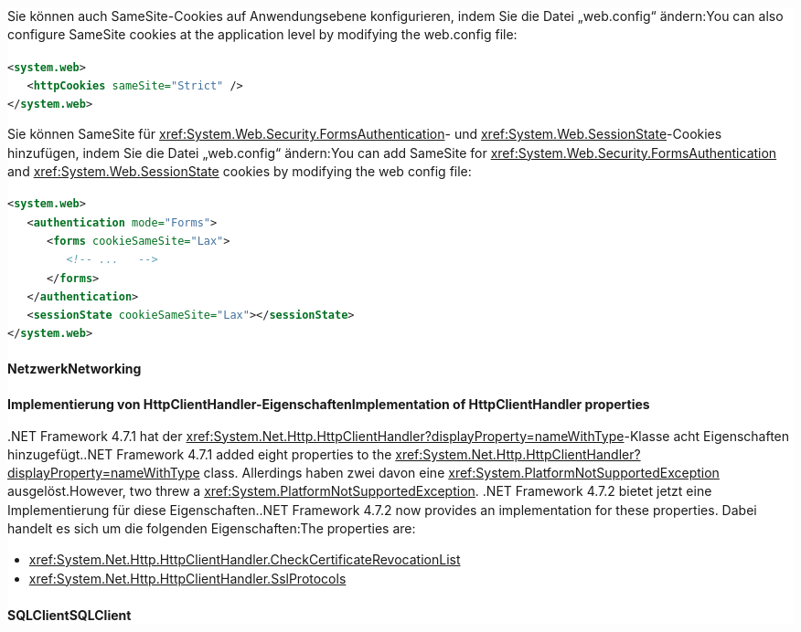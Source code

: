 <span data-ttu-id="3c646-283">Sie können auch SameSite-Cookies auf Anwendungsebene konfigurieren, indem Sie die Datei „web.config“ ändern:</span><span class="sxs-lookup"><span data-stu-id="3c646-283">You can also configure SameSite cookies at the application level by modifying the web.config file:</span></span>

```xml
<system.web>
   <httpCookies sameSite="Strict" />
</system.web>
```

<span data-ttu-id="3c646-284">Sie können SameSite für <xref:System.Web.Security.FormsAuthentication>- und <xref:System.Web.SessionState>-Cookies hinzufügen, indem Sie die Datei „web.config“ ändern:</span><span class="sxs-lookup"><span data-stu-id="3c646-284">You can add SameSite for <xref:System.Web.Security.FormsAuthentication> and <xref:System.Web.SessionState> cookies by modifying the web config file:</span></span>

```xml
<system.web>
   <authentication mode="Forms">
      <forms cookieSameSite="Lax">
         <!-- ...   -->
      </forms>
   </authentication>
   <sessionState cookieSameSite="Lax"></sessionState>
</system.web>
```

<a name="net472"></a>

#### <a name="networking"></a><span data-ttu-id="3c646-285">Netzwerk</span><span class="sxs-lookup"><span data-stu-id="3c646-285">Networking</span></span>

<span data-ttu-id="3c646-286">**Implementierung von HttpClientHandler-Eigenschaften**</span><span class="sxs-lookup"><span data-stu-id="3c646-286">**Implementation of HttpClientHandler properties**</span></span>

<span data-ttu-id="3c646-287">.NET Framework 4.7.1 hat der <xref:System.Net.Http.HttpClientHandler?displayProperty=nameWithType>-Klasse acht Eigenschaften hinzugefügt.</span><span class="sxs-lookup"><span data-stu-id="3c646-287">.NET Framework 4.7.1 added eight properties to the <xref:System.Net.Http.HttpClientHandler?displayProperty=nameWithType> class.</span></span> <span data-ttu-id="3c646-288">Allerdings haben zwei davon eine <xref:System.PlatformNotSupportedException> ausgelöst.</span><span class="sxs-lookup"><span data-stu-id="3c646-288">However, two threw a <xref:System.PlatformNotSupportedException>.</span></span> <span data-ttu-id="3c646-289">.NET Framework 4.7.2 bietet jetzt eine Implementierung für diese Eigenschaften.</span><span class="sxs-lookup"><span data-stu-id="3c646-289">.NET Framework 4.7.2 now provides an implementation for these properties.</span></span> <span data-ttu-id="3c646-290">Dabei handelt es sich um die folgenden Eigenschaften:</span><span class="sxs-lookup"><span data-stu-id="3c646-290">The properties are:</span></span>

- <xref:System.Net.Http.HttpClientHandler.CheckCertificateRevocationList>
- <xref:System.Net.Http.HttpClientHandler.SslProtocols>

<a name="sql472"></a>

#### <a name="sqlclient"></a><span data-ttu-id="3c646-291">SQLClient</span><span class="sxs-lookup"><span data-stu-id="3c646-291">SQLClient</span></span>

